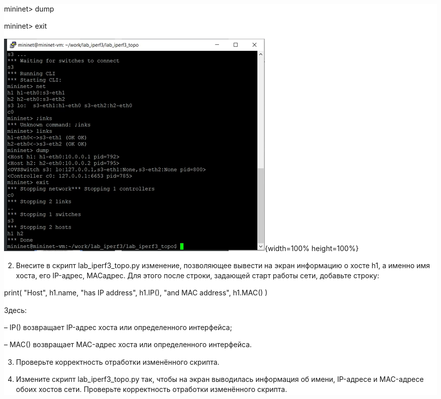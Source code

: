 mininet> dump

mininet> exit

![Запускаем скрипт, смотрим элементы топологии](image/3.png){width=100% height=100%}

2. Внесите в скрипт lab_iperf3_topo.py изменение, позволяющее вывести на экран информацию о хосте h1, а именно имя хоста, его IP-адрес, MACадрес. Для этого после строки, задающей старт работы сети, добавьте строку:

print( "Host", h1.name, "has IP address", h1.IP(), "and MAC address", h1.MAC() )

Здесь:

– IP() возвращает IP-адрес хоста или определенного интерфейса;

– MAC() возвращает MAC-адрес хоста или определенного интерфейса.

3. Проверьте корректность отработки изменённого скрипта.

4. Измените скрипт lab_iperf3_topo.py так, чтобы на экран выводилась информация об имени, IP-адресе и MAC-адресе обоих хостов сети. Проверьте
корректность отработки изменённого скрипта.
